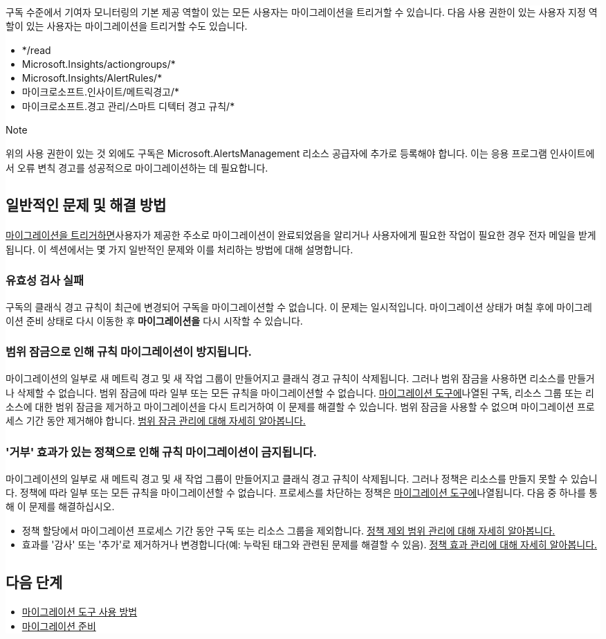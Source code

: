 구독 수준에서 기여자 모니터링의 기본 제공 역할이 있는 모든 사용자는 마이그레이션을 트리거할 수 있습니다. 다음 사용 권한이 있는 사용자 지정 역할이 있는 사용자는 마이그레이션을 트리거할 수도 있습니다.

- */read
- Microsoft.Insights/actiongroups/*
- Microsoft.Insights/AlertRules/*
- 마이크로소프트.인사이트/메트릭경고/*
- 마이크로소프트.경고 관리/스마트 디텍터 경고 규칙/*

> [!NOTE]
> 위의 사용 권한이 있는 것 외에도 구독은 Microsoft.AlertsManagement 리소스 공급자에 추가로 등록해야 합니다. 이는 응용 프로그램 인사이트에서 오류 변칙 경고를 성공적으로 마이그레이션하는 데 필요합니다. 

## <a name="common-problems-and-remedies"></a>일반적인 문제 및 해결 방법

[마이그레이션을 트리거하면](alerts-using-migration-tool.md)사용자가 제공한 주소로 마이그레이션이 완료되었음을 알리거나 사용자에게 필요한 작업이 필요한 경우 전자 메일을 받게 됩니다. 이 섹션에서는 몇 가지 일반적인 문제와 이를 처리하는 방법에 대해 설명합니다.

### <a name="validation-failed"></a>유효성 검사 실패

구독의 클래식 경고 규칙이 최근에 변경되어 구독을 마이그레이션할 수 없습니다. 이 문제는 일시적입니다. 마이그레이션 상태가 며칠 후에 마이그레이션 준비 상태로 다시 이동한 후 **마이그레이션을** 다시 시작할 수 있습니다.

### <a name="scope-lock-preventing-us-from-migrating-your-rules"></a>범위 잠금으로 인해 규칙 마이그레이션이 방지됩니다.

마이그레이션의 일부로 새 메트릭 경고 및 새 작업 그룹이 만들어지고 클래식 경고 규칙이 삭제됩니다. 그러나 범위 잠금을 사용하면 리소스를 만들거나 삭제할 수 없습니다. 범위 잠금에 따라 일부 또는 모든 규칙을 마이그레이션할 수 없습니다. [마이그레이션 도구에](https://portal.azure.com/#blade/Microsoft_Azure_Monitoring/MigrationBladeViewModel)나열된 구독, 리소스 그룹 또는 리소스에 대한 범위 잠금을 제거하고 마이그레이션을 다시 트리거하여 이 문제를 해결할 수 있습니다. 범위 잠금을 사용할 수 없으며 마이그레이션 프로세스 기간 동안 제거해야 합니다. [범위 잠금 관리에 대해 자세히 알아봅니다.](../../azure-resource-manager/management/lock-resources.md#portal)

### <a name="policy-with-deny-effect-preventing-us-from-migrating-your-rules"></a>'거부' 효과가 있는 정책으로 인해 규칙 마이그레이션이 금지됩니다.

마이그레이션의 일부로 새 메트릭 경고 및 새 작업 그룹이 만들어지고 클래식 경고 규칙이 삭제됩니다. 그러나 정책은 리소스를 만들지 못할 수 있습니다. 정책에 따라 일부 또는 모든 규칙을 마이그레이션할 수 없습니다. 프로세스를 차단하는 정책은 [마이그레이션 도구에](https://portal.azure.com/#blade/Microsoft_Azure_Monitoring/MigrationBladeViewModel)나열됩니다. 다음 중 하나를 통해 이 문제를 해결하십시오.

- 정책 할당에서 마이그레이션 프로세스 기간 동안 구독 또는 리소스 그룹을 제외합니다. [정책 제외 범위 관리에 대해 자세히 알아봅니다.](../../governance/policy/tutorials/create-and-manage.md#exempt-a-non-compliant-or-denied-resource-using-exclusion)
- 효과를 '감사' 또는 '추가'로 제거하거나 변경합니다(예: 누락된 태그와 관련된 문제를 해결할 수 있음). [정책 효과 관리에 대해 자세히 알아봅니다.](../../governance/policy/concepts/definition-structure.md#policy-rule)

## <a name="next-steps"></a>다음 단계

- [마이그레이션 도구 사용 방법](alerts-using-migration-tool.md)
- [마이그레이션 준비](alerts-prepare-migration.md)
